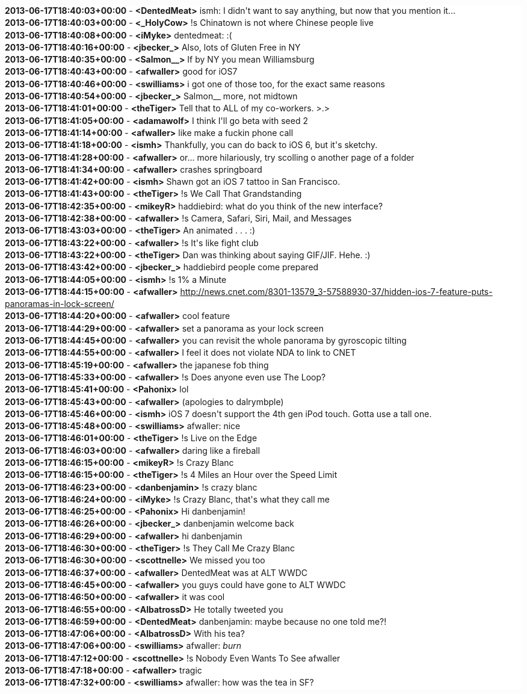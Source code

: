 **2013-06-17T18:40:03+00:00** - **&lt;DentedMeat&gt;** ismh: I didn't want to say anything, but now that you mention it...  
**2013-06-17T18:40:03+00:00** - **&lt;_HolyCow&gt;** !s Chinatown is not where Chinese people live  
**2013-06-17T18:40:08+00:00** - **&lt;iMyke&gt;** dentedmeat: :(  
**2013-06-17T18:40:16+00:00** - **&lt;jbecker_&gt;** Also, lots of Gluten Free in NY  
**2013-06-17T18:40:35+00:00** - **&lt;Salmon__&gt;** If by NY you mean Williamsburg  
**2013-06-17T18:40:43+00:00** - **&lt;afwaller&gt;** good for iOS7  
**2013-06-17T18:40:46+00:00** - **&lt;swilliams&gt;** i got one of those too, for the exact same reasons  
**2013-06-17T18:40:54+00:00** - **&lt;jbecker_&gt;** Salmon__ more, not midtown  
**2013-06-17T18:41:01+00:00** - **&lt;theTiger&gt;** Tell that to ALL of my co-workers. >.>  
**2013-06-17T18:41:05+00:00** - **&lt;adamawolf&gt;** I think I'll go beta with seed 2  
**2013-06-17T18:41:14+00:00** - **&lt;afwaller&gt;** like make a fuckin phone call  
**2013-06-17T18:41:18+00:00** - **&lt;ismh&gt;** Thankfully, you can do back to iOS 6, but it's sketchy.  
**2013-06-17T18:41:28+00:00** - **&lt;afwaller&gt;** or... more hilariously, try scolling o another page of a folder  
**2013-06-17T18:41:34+00:00** - **&lt;afwaller&gt;** crashes springboard  
**2013-06-17T18:41:42+00:00** - **&lt;ismh&gt;** Shawn got an iOS 7 tattoo in San Francisco.  
**2013-06-17T18:41:43+00:00** - **&lt;theTiger&gt;** !s We Call That Grandstanding  
**2013-06-17T18:42:35+00:00** - **&lt;mikeyR&gt;** haddiebird: what do you think of the new interface?  
**2013-06-17T18:42:38+00:00** - **&lt;afwaller&gt;** !s Camera, Safari, Siri, Mail, and Messages  
**2013-06-17T18:43:03+00:00** - **&lt;theTiger&gt;** An animated . . . :)  
**2013-06-17T18:43:22+00:00** - **&lt;afwaller&gt;** !s It's like fight club  
**2013-06-17T18:43:22+00:00** - **&lt;theTiger&gt;** Dan was thinking about saying GIF/JIF. Hehe. :)  
**2013-06-17T18:43:42+00:00** - **&lt;jbecker_&gt;** haddiebird people come prepared  
**2013-06-17T18:44:05+00:00** - **&lt;ismh&gt;** !s 1% a Minute  
**2013-06-17T18:44:15+00:00** - **&lt;afwaller&gt;** http://news.cnet.com/8301-13579_3-57588930-37/hidden-ios-7-feature-puts-panoramas-in-lock-screen/  
**2013-06-17T18:44:20+00:00** - **&lt;afwaller&gt;** cool feature  
**2013-06-17T18:44:29+00:00** - **&lt;afwaller&gt;** set a panorama as your lock screen  
**2013-06-17T18:44:45+00:00** - **&lt;afwaller&gt;** you can revisit the whole panorama by gyroscopic tilting  
**2013-06-17T18:44:55+00:00** - **&lt;afwaller&gt;** I feel it does not violate NDA to link to CNET  
**2013-06-17T18:45:19+00:00** - **&lt;afwaller&gt;** the japanese fob thing  
**2013-06-17T18:45:33+00:00** - **&lt;afwaller&gt;** !s Does anyone even use The Loop?  
**2013-06-17T18:45:41+00:00** - **&lt;Pahonix&gt;** lol  
**2013-06-17T18:45:43+00:00** - **&lt;afwaller&gt;** (apologies to dalrymbple)  
**2013-06-17T18:45:46+00:00** - **&lt;ismh&gt;** iOS 7 doesn't support the 4th gen iPod touch. Gotta use a tall one.  
**2013-06-17T18:45:48+00:00** - **&lt;swilliams&gt;** afwaller: nice  
**2013-06-17T18:46:01+00:00** - **&lt;theTiger&gt;** !s Live on the Edge  
**2013-06-17T18:46:03+00:00** - **&lt;afwaller&gt;** daring like a fireball  
**2013-06-17T18:46:15+00:00** - **&lt;mikeyR&gt;** !s Crazy Blanc  
**2013-06-17T18:46:15+00:00** - **&lt;theTiger&gt;** !s 4 Miles an Hour over the Speed Limit  
**2013-06-17T18:46:23+00:00** - **&lt;danbenjamin&gt;** !s crazy blanc  
**2013-06-17T18:46:24+00:00** - **&lt;iMyke&gt;** !s Crazy Blanc, that's what they call me  
**2013-06-17T18:46:25+00:00** - **&lt;Pahonix&gt;** Hi danbenjamin!  
**2013-06-17T18:46:26+00:00** - **&lt;jbecker_&gt;** danbenjamin welcome back  
**2013-06-17T18:46:29+00:00** - **&lt;afwaller&gt;** hi danbenjamin  
**2013-06-17T18:46:30+00:00** - **&lt;theTiger&gt;** !s They Call Me Crazy Blanc  
**2013-06-17T18:46:30+00:00** - **&lt;scottnelle&gt;** We missed you too  
**2013-06-17T18:46:37+00:00** - **&lt;afwaller&gt;** DentedMeat was at ALT WWDC  
**2013-06-17T18:46:45+00:00** - **&lt;afwaller&gt;** you guys could have gone to ALT WWDC  
**2013-06-17T18:46:50+00:00** - **&lt;afwaller&gt;** it was cool  
**2013-06-17T18:46:55+00:00** - **&lt;AlbatrossD&gt;** He totally tweeted you  
**2013-06-17T18:46:59+00:00** - **&lt;DentedMeat&gt;** danbenjamin: maybe because no one told me?!  
**2013-06-17T18:47:06+00:00** - **&lt;AlbatrossD&gt;** With his tea?  
**2013-06-17T18:47:06+00:00** - **&lt;swilliams&gt;** afwaller: *burn*  
**2013-06-17T18:47:12+00:00** - **&lt;scottnelle&gt;** !s Nobody Even Wants To See afwaller  
**2013-06-17T18:47:18+00:00** - **&lt;afwaller&gt;** tragic  
**2013-06-17T18:47:32+00:00** - **&lt;swilliams&gt;** afwaller: how was the tea in SF?  